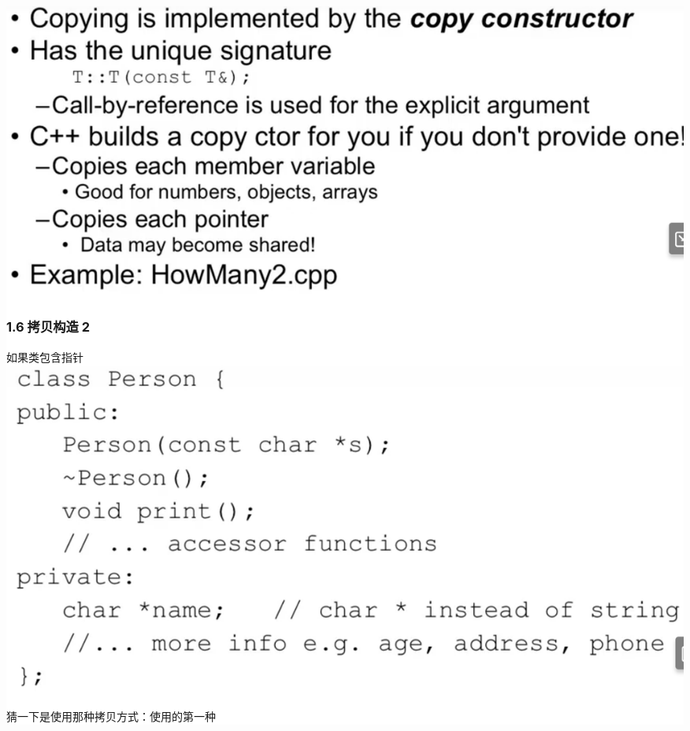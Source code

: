 ![](imgs/C++翁凯教程2024.9.1-42.png)
### 1.6 拷贝构造 2
如果类包含指针
![](imgs/C++翁凯教程2024.9.1-43.png)
猜一下是使用那种拷贝方式：使用的第一种